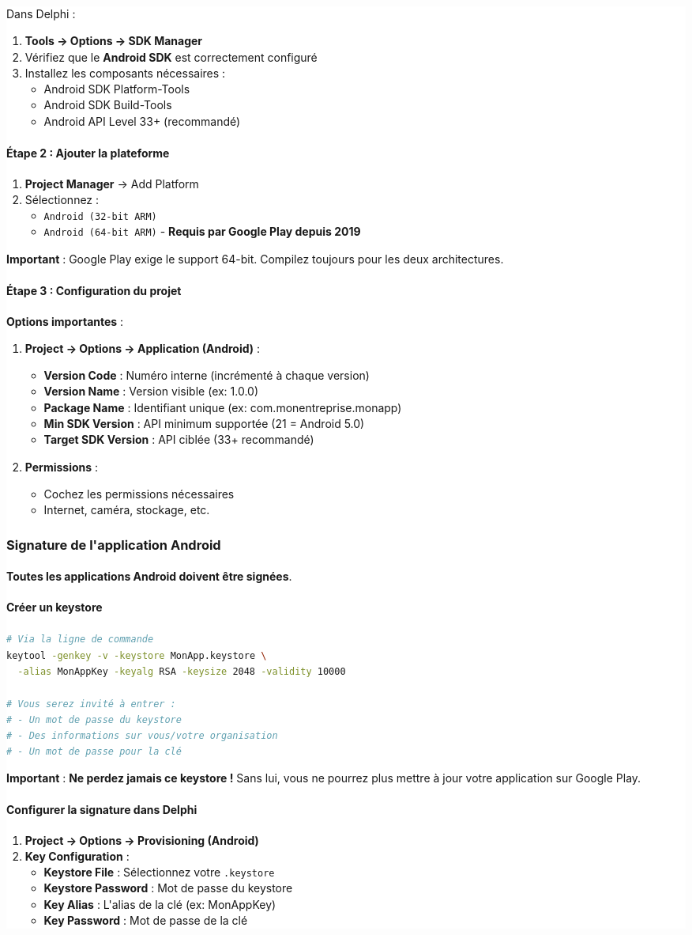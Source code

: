 Dans Delphi :

1. **Tools → Options → SDK Manager**
2. Vérifiez que le **Android SDK** est correctement configuré
3. Installez les composants nécessaires :
   - Android SDK Platform-Tools
   - Android SDK Build-Tools
   - Android API Level 33+ (recommandé)

#### Étape 2 : Ajouter la plateforme

1. **Project Manager** → Add Platform
2. Sélectionnez :
   - `Android (32-bit ARM)`
   - `Android (64-bit ARM)` - **Requis par Google Play depuis 2019**

**Important** : Google Play exige le support 64-bit. Compilez toujours pour les deux architectures.

#### Étape 3 : Configuration du projet

**Options importantes** :

1. **Project → Options → Application (Android)** :
   - **Version Code** : Numéro interne (incrémenté à chaque version)
   - **Version Name** : Version visible (ex: 1.0.0)
   - **Package Name** : Identifiant unique (ex: com.monentreprise.monapp)
   - **Min SDK Version** : API minimum supportée (21 = Android 5.0)
   - **Target SDK Version** : API ciblée (33+ recommandé)

2. **Permissions** :
   - Cochez les permissions nécessaires
   - Internet, caméra, stockage, etc.

### Signature de l'application Android

**Toutes les applications Android doivent être signées**.

#### Créer un keystore

```bash
# Via la ligne de commande
keytool -genkey -v -keystore MonApp.keystore \
  -alias MonAppKey -keyalg RSA -keysize 2048 -validity 10000

# Vous serez invité à entrer :
# - Un mot de passe du keystore
# - Des informations sur vous/votre organisation
# - Un mot de passe pour la clé
```

**Important** : **Ne perdez jamais ce keystore !** Sans lui, vous ne pourrez plus mettre à jour votre application sur Google Play.

#### Configurer la signature dans Delphi

1. **Project → Options → Provisioning (Android)**
2. **Key Configuration** :
   - **Keystore File** : Sélectionnez votre `.keystore`
   - **Keystore Password** : Mot de passe du keystore
   - **Key Alias** : L'alias de la clé (ex: MonAppKey)
   - **Key Password** : Mot de passe de la clé
